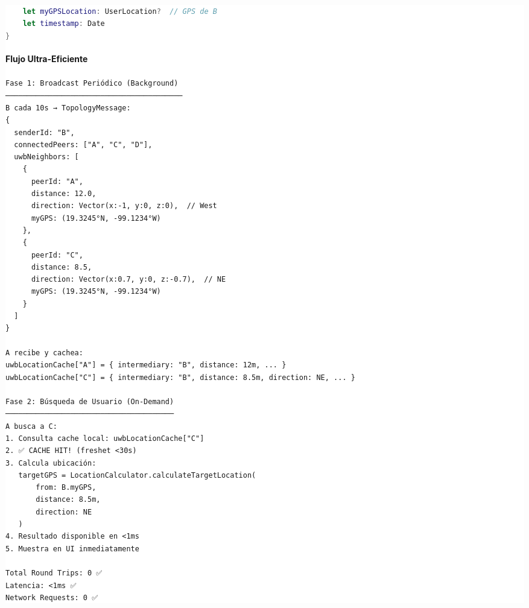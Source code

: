```swift
    let myGPSLocation: UserLocation?  // GPS de B
    let timestamp: Date
}
```

#### Flujo Ultra-Eficiente

```
Fase 1: Broadcast Periódico (Background)
─────────────────────────────────────────
B cada 10s → TopologyMessage:
{
  senderId: "B",
  connectedPeers: ["A", "C", "D"],
  uwbNeighbors: [
    {
      peerId: "A",
      distance: 12.0,
      direction: Vector(x:-1, y:0, z:0),  // West
      myGPS: (19.3245°N, -99.1234°W)
    },
    {
      peerId: "C",
      distance: 8.5,
      direction: Vector(x:0.7, y:0, z:-0.7),  // NE
      myGPS: (19.3245°N, -99.1234°W)
    }
  ]
}

A recibe y cachea:
uwbLocationCache["A"] = { intermediary: "B", distance: 12m, ... }
uwbLocationCache["C"] = { intermediary: "B", distance: 8.5m, direction: NE, ... }

Fase 2: Búsqueda de Usuario (On-Demand)
───────────────────────────────────────
A busca a C:
1. Consulta cache local: uwbLocationCache["C"]
2. ✅ CACHE HIT! (freshet <30s)
3. Calcula ubicación:
   targetGPS = LocationCalculator.calculateTargetLocation(
       from: B.myGPS,
       distance: 8.5m,
       direction: NE
   )
4. Resultado disponible en <1ms
5. Muestra en UI inmediatamente

Total Round Trips: 0 ✅
Latencia: <1ms ✅
Network Requests: 0 ✅
```
